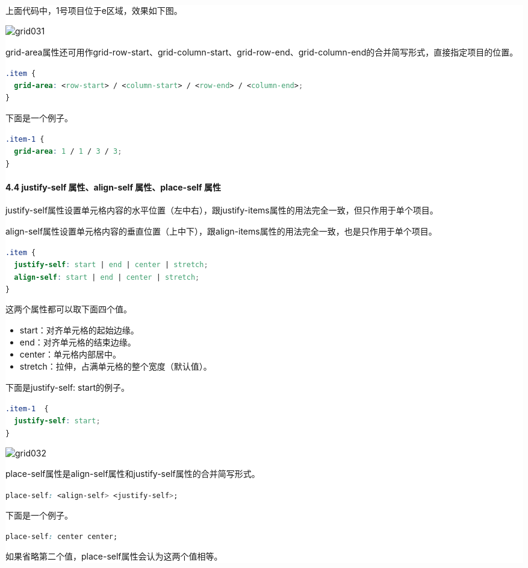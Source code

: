 上面代码中，1号项目位于e区域，效果如下图。

![grid031](http://alivnram-test.oss-cn-beijing.aliyuncs.com/alivnblog/grid031.jpg)

grid-area属性还可用作grid-row-start、grid-column-start、grid-row-end、grid-column-end的合并简写形式，直接指定项目的位置。

```css
.item {
  grid-area: <row-start> / <column-start> / <row-end> / <column-end>;
}
```

下面是一个例子。

```css
.item-1 {
  grid-area: 1 / 1 / 3 / 3;
}
```

#### 4.4 justify-self 属性、align-self 属性、place-self 属性

justify-self属性设置单元格内容的水平位置（左中右），跟justify-items属性的用法完全一致，但只作用于单个项目。

align-self属性设置单元格内容的垂直位置（上中下），跟align-items属性的用法完全一致，也是只作用于单个项目。

```css
.item {
  justify-self: start | end | center | stretch;
  align-self: start | end | center | stretch;
}
```

这两个属性都可以取下面四个值。

- start：对齐单元格的起始边缘。
- end：对齐单元格的结束边缘。
- center：单元格内部居中。
- stretch：拉伸，占满单元格的整个宽度（默认值）。

下面是justify-self: start的例子。

```css
.item-1  {
  justify-self: start;
}
```

![grid032](http://alivnram-test.oss-cn-beijing.aliyuncs.com/alivnblog/grid032.jpg)

place-self属性是align-self属性和justify-self属性的合并简写形式。

```css
place-self: <align-self> <justify-self>;
```

下面是一个例子。

```css
place-self: center center;
```

如果省略第二个值，place-self属性会认为这两个值相等。
